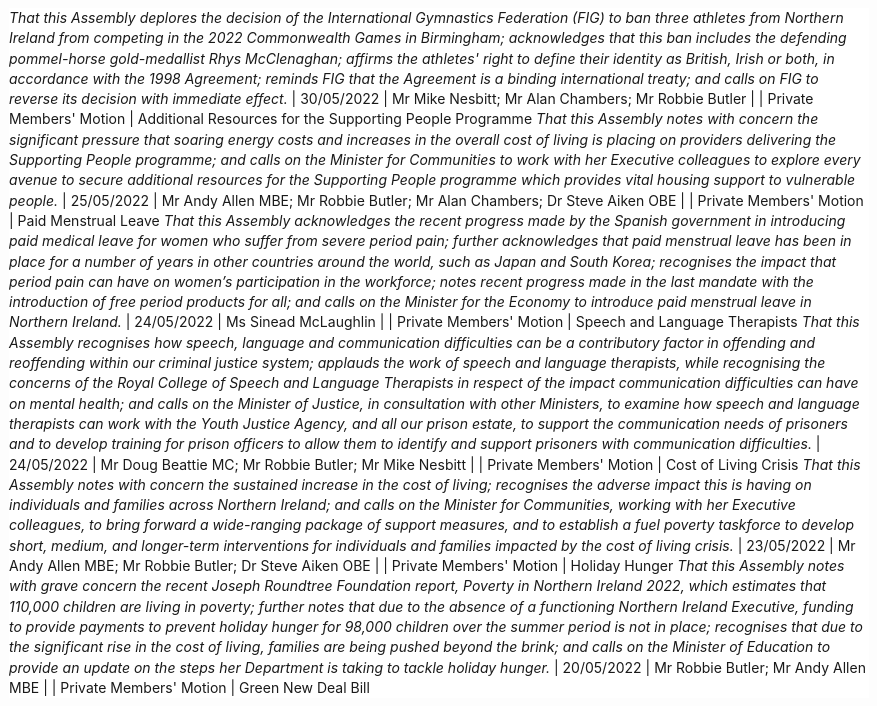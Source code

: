  *That this Assembly deplores the decision of the International Gymnastics Federation (FIG) to ban three athletes from Northern Ireland from competing in the 2022 Commonwealth Games in Birmingham; acknowledges that this ban includes the defending pommel-horse gold-medallist Rhys McClenaghan; affirms the athletes' right to define their identity as British, Irish or both, in accordance with the 1998 Agreement; reminds FIG that the Agreement is a binding international treaty; and calls on FIG to reverse its decision with immediate effect.* | 30/05/2022 | Mr Mike Nesbitt; Mr Alan Chambers; Mr Robbie Butler |
| Private Members' Motion | Additional Resources for the Supporting People Programme 
 *That this Assembly notes with concern the significant pressure that soaring energy costs and increases in the overall cost of living is placing on providers delivering the Supporting People programme; and calls on the Minister for Communities to work with her Executive colleagues to explore every avenue to secure additional resources for the Supporting People programme which provides vital housing support to vulnerable people.* | 25/05/2022 | Mr Andy Allen MBE; Mr Robbie Butler; Mr Alan Chambers; Dr Steve Aiken OBE |
| Private Members' Motion | Paid Menstrual Leave 
 *That this Assembly acknowledges the recent progress made by the Spanish government in introducing paid medical leave for women who suffer from severe period pain; further acknowledges that paid menstrual leave has been in place for a number of years in other countries around the world, such as Japan and South Korea; recognises the impact that period pain can have on women’s participation in the workforce; notes recent progress made in the last mandate with the introduction of free period products for all; and calls on the Minister for the Economy to introduce paid menstrual leave in Northern Ireland.* | 24/05/2022 | Ms Sinead McLaughlin |
| Private Members' Motion | Speech and Language Therapists
 *That this Assembly recognises how speech, language and communication difficulties can be a contributory factor in offending and reoffending within our criminal justice system; applauds the work of speech and language therapists, while recognising the concerns of the Royal College of Speech and Language Therapists in respect of the impact communication difficulties can have on mental health; and calls on the Minister of Justice, in consultation with other Ministers, to examine how speech and language therapists can work with the Youth Justice Agency, and all our prison estate, to support the communication needs of prisoners and to develop training for prison officers to allow them to identify and support prisoners with communication difficulties.* | 24/05/2022 | Mr Doug Beattie MC; Mr Robbie Butler; Mr Mike Nesbitt |
| Private Members' Motion | Cost of Living Crisis
 *That this Assembly notes with concern the sustained increase in the cost of living; recognises the adverse impact this is having on individuals and families across Northern Ireland; and calls on the Minister for Communities, working with her Executive colleagues, to bring forward a wide-ranging package of support measures, and to establish a fuel poverty taskforce to develop short, medium, and longer-term interventions for individuals and families impacted by the cost of living crisis.* | 23/05/2022 | Mr Andy Allen MBE; Mr Robbie Butler; Dr Steve Aiken OBE |
| Private Members' Motion | Holiday Hunger
 *That this Assembly notes with grave concern the recent Joseph Roundtree Foundation report, Poverty in Northern Ireland 2022, which estimates that 110,000 children are living in poverty; further notes that due to the absence of a functioning Northern Ireland Executive, funding to provide payments to prevent holiday hunger for 98,000 children over the summer period is not in place; recognises that due to the significant rise in the cost of living, families are being pushed beyond the brink; and calls on the Minister of Education to provide an update on the steps her Department is taking to tackle holiday hunger.* | 20/05/2022 | Mr Robbie Butler; Mr Andy Allen MBE |
| Private Members' Motion | Green New Deal Bill
